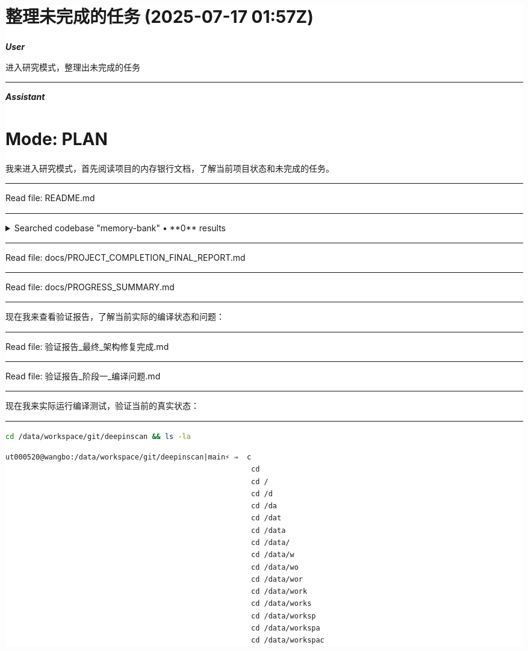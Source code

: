

# 整理未完成的任务 (2025-07-17 01:57Z)

_**User**_

进入研究模式，整理出未完成的任务

---

_**Assistant**_

# Mode: PLAN

我来进入研究模式，首先阅读项目的内存银行文档，了解当前项目状态和未完成的任务。

---

Read file: README.md

---

<details><summary>Searched codebase "memory-bank" • **0** results</summary></details>

---

Read file: docs/PROJECT_COMPLETION_FINAL_REPORT.md

---

Read file: docs/PROGRESS_SUMMARY.md

---

现在我来查看验证报告，了解当前实际的编译状态和问题：

---

Read file: 验证报告_最终_架构修复完成.md

---

Read file: 验证报告_阶段一_编译问题.md

---

现在我来实际运行编译测试，验证当前的真实状态：

---

```bash
cd /data/workspace/git/deepinscan && ls -la
```

```
ut000520@wangbo:/data/workspace/git/deepinscan|main⚡ ⇒  c
                                                         cd
                                                         cd /
                                                         cd /d
                                                         cd /da
                                                         cd /dat
                                                         cd /data
                                                         cd /data/
                                                         cd /data/w
                                                         cd /data/wo
                                                         cd /data/wor
                                                         cd /data/work
                                                         cd /data/works
                                                         cd /data/worksp
                                                         cd /data/workspa
                                                         cd /data/workspac
```